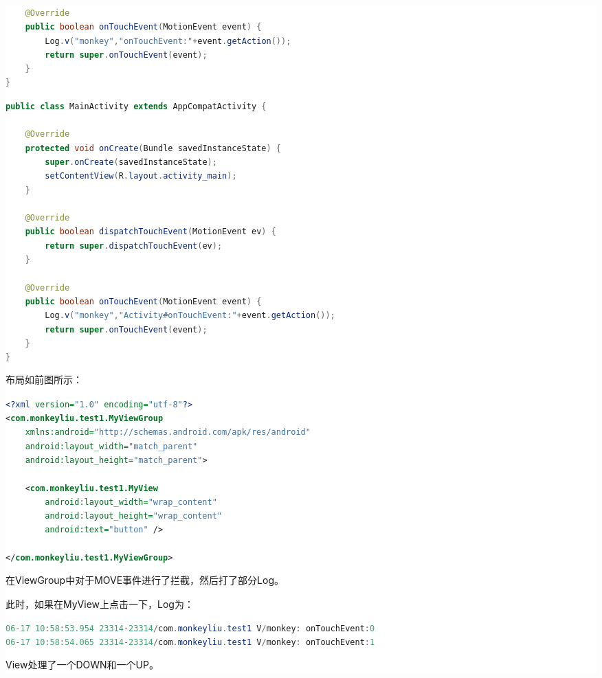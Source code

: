 ```java
	@Override
	public boolean onTouchEvent(MotionEvent event) {
		Log.v("monkey","onTouchEvent:"+event.getAction());
		return super.onTouchEvent(event);
	}
}
```

```java
public class MainActivity extends AppCompatActivity {

	@Override
	protected void onCreate(Bundle savedInstanceState) {
		super.onCreate(savedInstanceState);
		setContentView(R.layout.activity_main);
	}

	@Override
	public boolean dispatchTouchEvent(MotionEvent ev) {
		return super.dispatchTouchEvent(ev);
	}

	@Override
	public boolean onTouchEvent(MotionEvent event) {
		Log.v("monkey","Activity#onTouchEvent:"+event.getAction());
		return super.onTouchEvent(event);
	}
}
```

布局如前图所示：

```xml
<?xml version="1.0" encoding="utf-8"?>
<com.monkeyliu.test1.MyViewGroup
    xmlns:android="http://schemas.android.com/apk/res/android"
    android:layout_width="match_parent"
    android:layout_height="match_parent">

    <com.monkeyliu.test1.MyView
        android:layout_width="wrap_content"
        android:layout_height="wrap_content"
        android:text="button" />

</com.monkeyliu.test1.MyViewGroup>
```

在ViewGroup中对于MOVE事件进行了拦截，然后打了部分Log。

此时，如果在MyView上点击一下，Log为：

```java
06-17 10:58:53.954 23314-23314/com.monkeyliu.test1 V/monkey: onTouchEvent:0
06-17 10:58:54.065 23314-23314/com.monkeyliu.test1 V/monkey: onTouchEvent:1
```
View处理了一个DOWN和一个UP。
